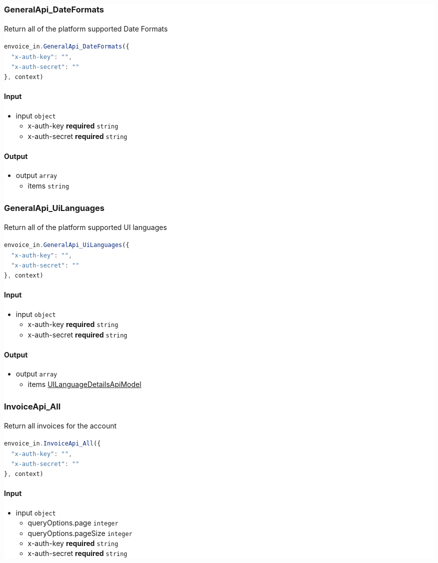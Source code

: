 ### GeneralApi_DateFormats
Return all of the platform supported Date Formats


```js
envoice_in.GeneralApi_DateFormats({
  "x-auth-key": "",
  "x-auth-secret": ""
}, context)
```

#### Input
* input `object`
  * x-auth-key **required** `string`
  * x-auth-secret **required** `string`

#### Output
* output `array`
  * items `string`

### GeneralApi_UiLanguages
Return all of the platform supported UI languages


```js
envoice_in.GeneralApi_UiLanguages({
  "x-auth-key": "",
  "x-auth-secret": ""
}, context)
```

#### Input
* input `object`
  * x-auth-key **required** `string`
  * x-auth-secret **required** `string`

#### Output
* output `array`
  * items [UILanguageDetailsApiModel](#uilanguagedetailsapimodel)

### InvoiceApi_All
Return all invoices for the account


```js
envoice_in.InvoiceApi_All({
  "x-auth-key": "",
  "x-auth-secret": ""
}, context)
```

#### Input
* input `object`
  * queryOptions.page `integer`
  * queryOptions.pageSize `integer`
  * x-auth-key **required** `string`
  * x-auth-secret **required** `string`
